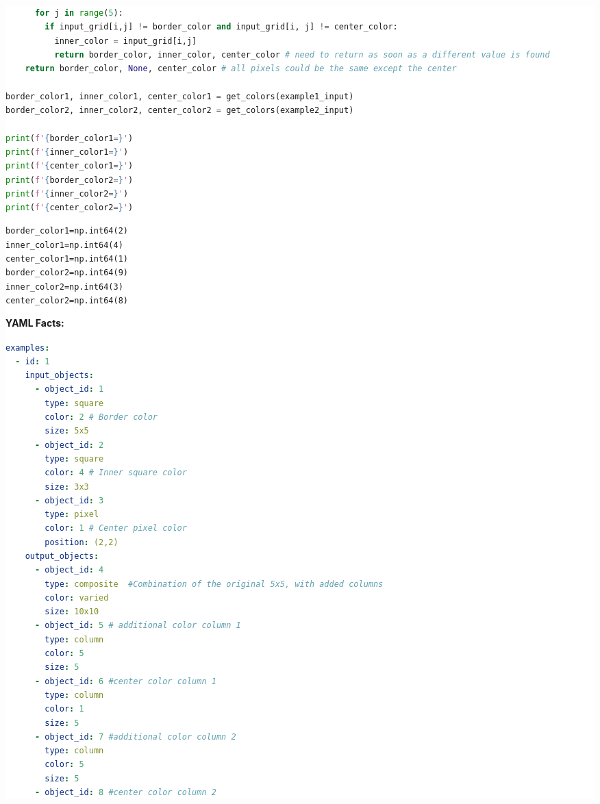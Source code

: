 ``` python
      for j in range(5):
        if input_grid[i,j] != border_color and input_grid[i, j] != center_color:
          inner_color = input_grid[i,j]
          return border_color, inner_color, center_color # need to return as soon as a different value is found
    return border_color, None, center_color # all pixels could be the same except the center

border_color1, inner_color1, center_color1 = get_colors(example1_input)
border_color2, inner_color2, center_color2 = get_colors(example2_input)

print(f'{border_color1=}')
print(f'{inner_color1=}')
print(f'{center_color1=}')
print(f'{border_color2=}')
print(f'{inner_color2=}')
print(f'{center_color2=}')

```
```
border_color1=np.int64(2)
inner_color1=np.int64(4)
center_color1=np.int64(1)
border_color2=np.int64(9)
inner_color2=np.int64(3)
center_color2=np.int64(8)

```
**YAML Facts:**


```yaml
examples:
  - id: 1
    input_objects:
      - object_id: 1
        type: square
        color: 2 # Border color
        size: 5x5
      - object_id: 2
        type: square
        color: 4 # Inner square color
        size: 3x3
      - object_id: 3
        type: pixel
        color: 1 # Center pixel color
        position: (2,2)
    output_objects:
      - object_id: 4
        type: composite  #Combination of the original 5x5, with added columns
        color: varied
        size: 10x10
      - object_id: 5 # additional color column 1
        type: column
        color: 5
        size: 5
      - object_id: 6 #center color column 1
        type: column
        color: 1
        size: 5
      - object_id: 7 #additional color column 2
        type: column
        color: 5
        size: 5
      - object_id: 8 #center color column 2
```